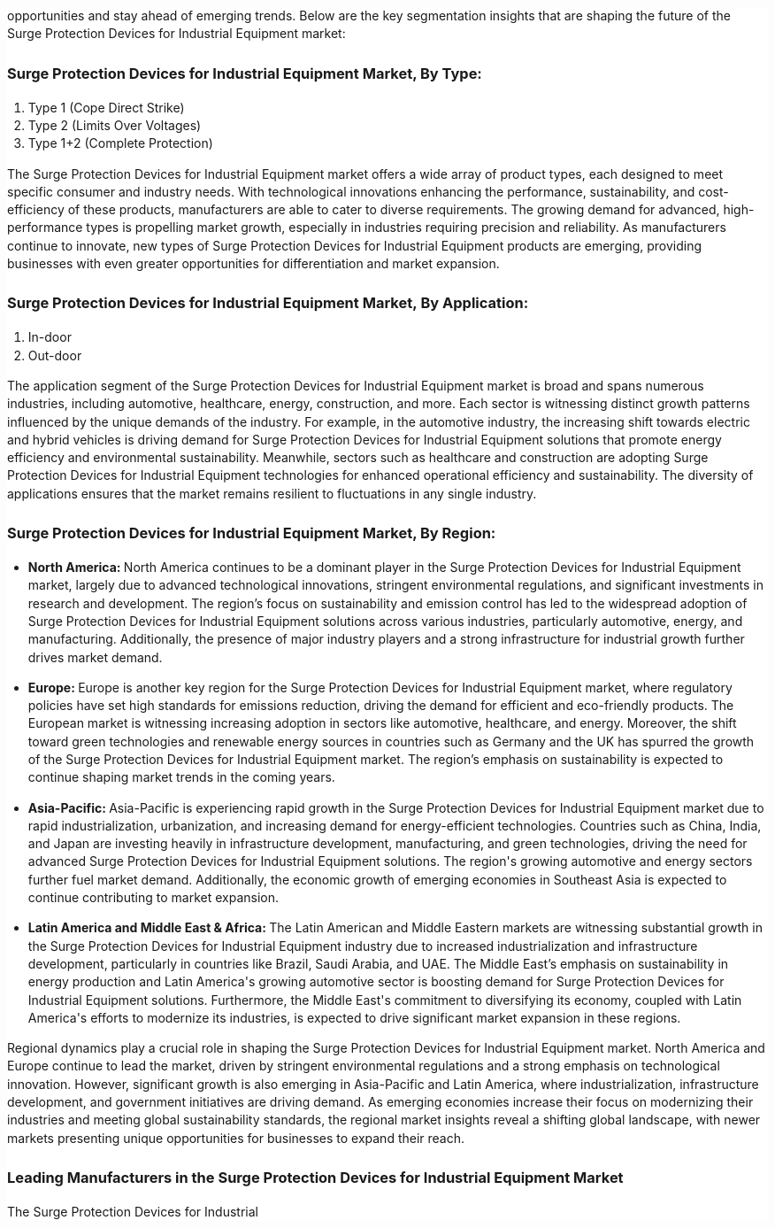 opportunities and stay ahead of emerging trends. Below are the key segmentation insights that are shaping the future of the Surge Protection Devices for Industrial Equipment market:</p><h3><strong>Surge Protection Devices for Industrial Equipment Market, By Type:<br /></strong></h3><ol><li>Type 1 (Cope Direct Strike)<li> Type 2 (Limits Over Voltages)<li> Type 1+2 (Complete Protection)</li></ol><p>The Surge Protection Devices for Industrial Equipment market offers a wide array of product types, each designed to meet specific consumer and industry needs. With technological innovations enhancing the performance, sustainability, and cost-efficiency of these products, manufacturers are able to cater to diverse requirements. The growing demand for advanced, high-performance types is propelling market growth, especially in industries requiring precision and reliability. As manufacturers continue to innovate, new types of Surge Protection Devices for Industrial Equipment products are emerging, providing businesses with even greater opportunities for differentiation and market expansion.</p><h3>Surge Protection Devices for Industrial Equipment Market,&nbsp;By Application:</h3><ol><li>In-door<li> Out-door</li></ol><p>The application segment of the Surge Protection Devices for Industrial Equipment market is broad and spans numerous industries, including automotive, healthcare, energy, construction, and more. Each sector is witnessing distinct growth patterns influenced by the unique demands of the industry. For example, in the automotive industry, the increasing shift towards electric and hybrid vehicles is driving demand for Surge Protection Devices for Industrial Equipment solutions that promote energy efficiency and environmental sustainability. Meanwhile, sectors such as healthcare and construction are adopting Surge Protection Devices for Industrial Equipment technologies for enhanced operational efficiency and sustainability. The diversity of applications ensures that the market remains resilient to fluctuations in any single industry.</p><h3>Surge Protection Devices for Industrial Equipment Market, By Region:</h3><ul><li><p><strong>North America:&nbsp;</strong>North America continues to be a dominant player in the Surge Protection Devices for Industrial Equipment market, largely due to advanced technological innovations, stringent environmental regulations, and significant investments in research and development. The region&rsquo;s focus on sustainability and emission control has led to the widespread adoption of Surge Protection Devices for Industrial Equipment solutions across various industries, particularly automotive, energy, and manufacturing. Additionally, the presence of major industry players and a strong infrastructure for industrial growth further drives market demand.</p></li><li><p><strong><strong>Europe:&nbsp;</strong></strong>Europe is another key region for the Surge Protection Devices for Industrial Equipment market, where regulatory policies have set high standards for emissions reduction, driving the demand for efficient and eco-friendly products. The European market is witnessing increasing adoption in sectors like automotive, healthcare, and energy. Moreover, the shift toward green technologies and renewable energy sources in countries such as Germany and the UK has spurred the growth of the Surge Protection Devices for Industrial Equipment market. The region&rsquo;s emphasis on sustainability is expected to continue shaping market trends in the coming years.</p></li><li><p><strong><strong>Asia-Pacific:&nbsp;</strong></strong>Asia-Pacific is experiencing rapid growth in the Surge Protection Devices for Industrial Equipment market due to rapid industrialization, urbanization, and increasing demand for energy-efficient technologies. Countries such as China, India, and Japan are investing heavily in infrastructure development, manufacturing, and green technologies, driving the need for advanced Surge Protection Devices for Industrial Equipment solutions. The region's growing automotive and energy sectors further fuel market demand. Additionally, the economic growth of emerging economies in Southeast Asia is expected to continue contributing to market expansion.</p></li><li><p><strong><strong>Latin America and Middle East &amp; Africa:&nbsp;</strong></strong>The Latin American and Middle Eastern markets are witnessing substantial growth in the Surge Protection Devices for Industrial Equipment industry due to increased industrialization and infrastructure development, particularly in countries like Brazil, Saudi Arabia, and UAE. The Middle East&rsquo;s emphasis on sustainability in energy production and Latin America's growing automotive sector is boosting demand for Surge Protection Devices for Industrial Equipment solutions. Furthermore, the Middle East's commitment to diversifying its economy, coupled with Latin America's efforts to modernize its industries, is expected to drive significant market expansion in these regions.</p></li></ul><p>Regional dynamics play a crucial role in shaping the Surge Protection Devices for Industrial Equipment market. North America and Europe continue to lead the market, driven by stringent environmental regulations and a strong emphasis on technological innovation. However, significant growth is also emerging in Asia-Pacific and Latin America, where industrialization, infrastructure development, and government initiatives are driving demand. As emerging economies increase their focus on modernizing their industries and meeting global sustainability standards, the regional market insights reveal a shifting global landscape, with newer markets presenting unique opportunities for businesses to expand their reach.</p><h3><strong>Leading Manufacturers in the Surge Protection Devices for Industrial Equipment Market</strong></h3><p>The Surge Protection Devices for Industrial